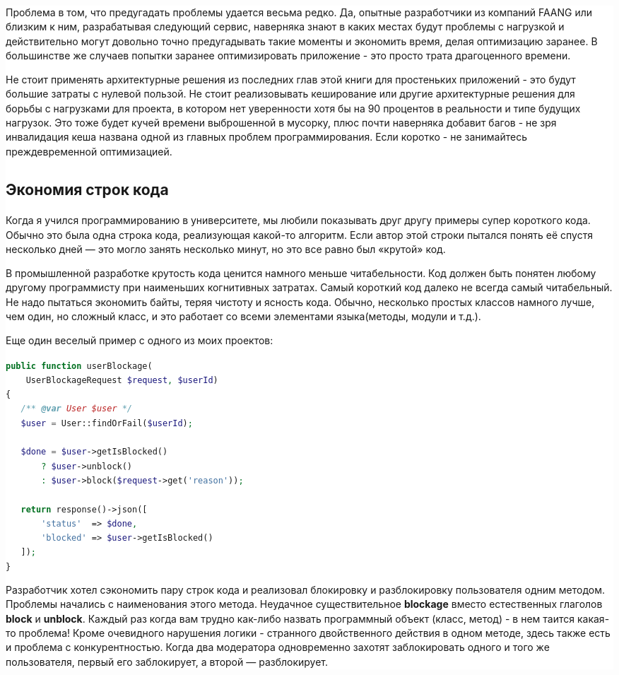 Проблема в том, что предугадать проблемы удается весьма редко. Да, опытные разработчики из компаний FAANG или близким к ним, разрабатывая следующий сервис, наверняка знают в каких местах будут проблемы с нагрузкой и действительно могут довольно точно предугадывать такие моменты и экономить время, делая оптимизацию заранее. В большинстве же случаев попытки заранее оптимизировать приложение - это просто трата драгоценного времени.

Не стоит применять архитектурные решения из последних глав этой книги для простеньких приложений - это будут большие затраты с нулевой пользой. Не стоит реализовывать кеширование или другие архитектурные решения для борьбы с нагрузками для проекта, в котором нет уверенности хотя бы на 90 процентов в реальности и типе будущих нагрузок. Это тоже будет кучей времени выброшенной в мусорку, плюс почти наверняка добавит багов - не зря инвалидация кеша названа одной из главных проблем программирования. Если коротко - не занимайтесь преждевременной оптимизацией.

## Экономия строк кода

Когда я учился программированию в университете, мы любили показывать друг другу примеры супер короткого кода. Обычно это была одна строка кода, реализующая какой-то алгоритм. Если автор этой строки пытался понять её спустя несколько дней — это могло занять несколько минут, но это все равно был «крутой» код.

В промышленной разработке крутость кода ценится намного меньше читабельности. Код должен быть понятен любому другому программисту при наименьших когнитивных затратах. Самый короткий код далеко не всегда самый читабельный. Не надо пытаться экономить байты, теряя чистоту и ясность кода. Обычно, несколько простых классов намного лучше, чем один, но сложный класс, и это работает со всеми элементами языка(методы, модули и т.д.).

Еще один веселый пример с одного из моих проектов:

```php
public function userBlockage(
    UserBlockageRequest $request, $userId)
{
   /** @var User $user */
   $user = User::findOrFail($userId);

   $done = $user->getIsBlocked()
       ? $user->unblock()
       : $user->block($request->get('reason'));

   return response()->json([
       'status'  => $done,
       'blocked' => $user->getIsBlocked()
   ]);
}
```

Разработчик хотел сэкономить пару строк кода и реализовал блокировку и разблокировку пользователя одним методом. Проблемы начались с наименования этого метода. Неудачное существительное **blockage** вместо естественных глаголов **block** и **unblock**. Каждый раз когда вам трудно как-либо назвать программный объект (класс, метод) - в нем таится какая-то проблема! Кроме очевидного нарушения логики - странного двойственного действия в одном методе, здесь также есть и проблема с конкурентностью. Когда два модератора одновременно захотят заблокировать одного и того же пользователя, первый его заблокирует, а второй — разблокирует.
